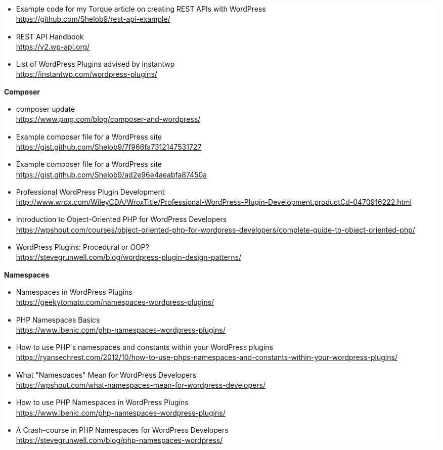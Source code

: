 
- Example code for my Torque article on creating REST APIs with WordPress<br><a href="https://github.com/Shelob9/rest-api-example/" target="_blank">https://github.com/Shelob9/rest-api-example/</a>


- REST API Handbook<br><a href="https://v2.wp-api.org/" target="_blank">https://v2.wp-api.org/</a>


- List of WordPress Plugins advised by instantwp<br><a href="https://instantwp.com/wordpress-plugins/" target="_blank">https://instantwp.com/wordpress-plugins/</a>


**Composer**<br>

- composer update<br><a href="https://www.pmg.com/blog/composer-and-wordpress/" target="_blank">https://www.pmg.com/blog/composer-and-wordpress/</a>

- Example composer file for a WordPress site<br><a href="https://gist.github.com/Shelob9/7f966fa7312147531727" target="_blank">https://gist.github.com/Shelob9/7f966fa7312147531727</a>

- Example composer file for a WordPress site<br><a href="https://gist.github.com/Shelob9/ad2e96e4aeabfa87450a" target="_blank">https://gist.github.com/Shelob9/ad2e96e4aeabfa87450a</a>


- Professional WordPress Plugin Development<br><a href="http://www.wrox.com/WileyCDA/WroxTitle/Professional-WordPress-Plugin-Development.productCd-0470916222.html" target="_blank">http://www.wrox.com/WileyCDA/WroxTitle/Professional-WordPress-Plugin-Development.productCd-0470916222.html</a>


- Introduction to Object-Oriented PHP for WordPress Developers<br><a href="https://wpshout.com/courses/object-oriented-php-for-wordpress-developers/complete-guide-to-object-oriented-php/" target="_blank">https://wpshout.com/courses/object-oriented-php-for-wordpress-developers/complete-guide-to-object-oriented-php/</a>


- WordPress Plugins: Procedural or OOP?<br><a href="https://stevegrunwell.com/blog/wordpress-plugin-design-patterns/" target="_blank">https://stevegrunwell.com/blog/wordpress-plugin-design-patterns/</a>

**Namespaces**<br>

- Namespaces in WordPress Plugins<br> <a href="https://geekytomato.com/namespaces-wordpress-plugins/" target="_blank">https://geekytomato.com/namespaces-wordpress-plugins/</a>


- PHP Namespaces Basics<br><a href="https://www.ibenic.com/php-namespaces-wordpress-plugins/" target="_blank">https://www.ibenic.com/php-namespaces-wordpress-plugins/</a>

- How to use PHP's namespaces and constants within your WordPress plugins<br><a href="https://ryansechrest.com/2012/10/how-to-use-phps-namespaces-and-constants-within-your-wordpress-plugins/" target="_blank">https://ryansechrest.com/2012/10/how-to-use-phps-namespaces-and-constants-within-your-wordpress-plugins/</a>

- What "Namespaces" Mean for WordPress Developers<br><a href="https://wpshout.com/what-namespaces-mean-for-wordpress-developers/" target="_blank">https://wpshout.com/what-namespaces-mean-for-wordpress-developers/</a>

- How to use PHP Namespaces in WordPress Plugins<br><a href="https://www.ibenic.com/php-namespaces-wordpress-plugins/" target="_blank">https://www.ibenic.com/php-namespaces-wordpress-plugins/</a>


- A Crash-course in PHP Namespaces for WordPress Developers<br><a href="https://stevegrunwell.com/blog/php-namespaces-wordpress/" target="_blank">https://stevegrunwell.com/blog/php-namespaces-wordpress/</a>

